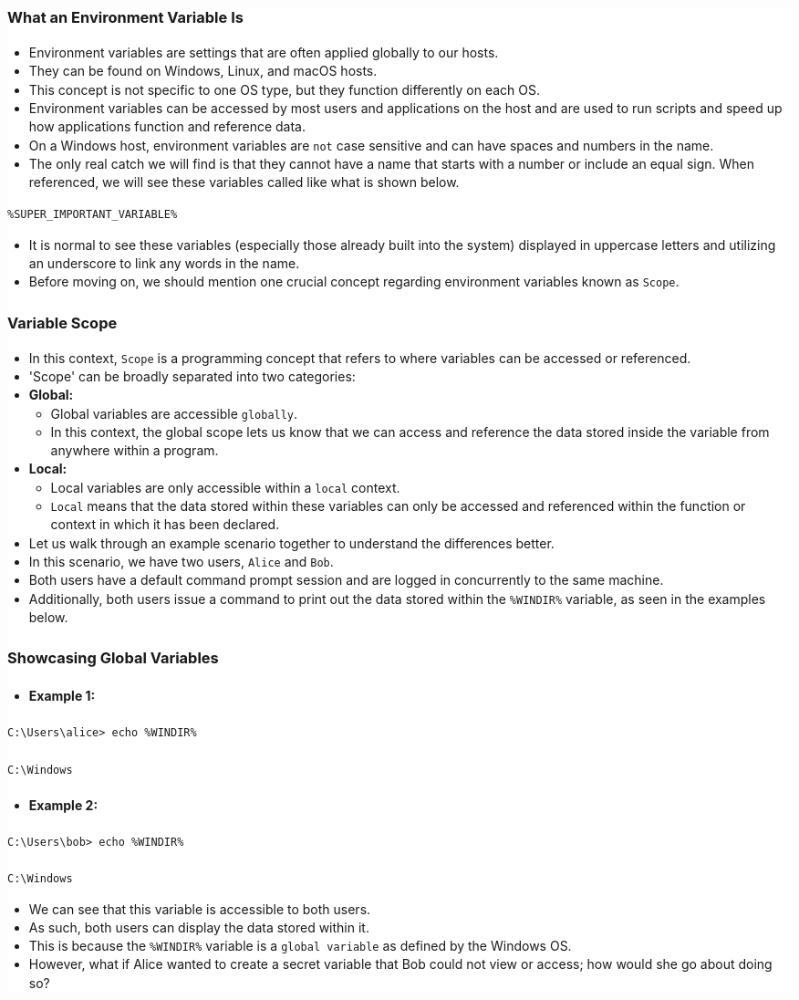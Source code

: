 ### What an Environment Variable Is
- Environment variables are settings that are often applied globally to our hosts. 
- They can be found on Windows, Linux, and macOS hosts. 
- This concept is not specific to one OS type, but they function differently on each OS. 
- Environment variables can be accessed by most users and applications on the host and are used to run scripts and speed up how applications function and reference data.
- On a Windows host, environment variables are `not` case sensitive and can have spaces and numbers in the name. 
- The only real catch we will find is that they cannot have a name that starts with a number or include an equal sign. When referenced, we will see these variables called like what is shown below.
```cmd-session
%SUPER_IMPORTANT_VARIABLE%
```
- It is normal to see these variables (especially those already built into the system) displayed in uppercase letters and utilizing an underscore to link any words in the name. 
- Before moving on, we should mention one crucial concept regarding environment variables known as `Scope`.



### Variable Scope
- In this context, `Scope` is a programming concept that refers to where variables can be accessed or referenced. 
- 'Scope' can be broadly separated into two categories:
- **Global:**
    - Global variables are accessible `globally`. 
    - In this context, the global scope lets us know that we can access and reference the data stored inside the variable from anywhere within a program.
- **Local:**
    - Local variables are only accessible within a `local` context. 
    - `Local` means that the data stored within these variables can only be accessed and referenced within the function or context in which it has been declared.
- Let us walk through an example scenario together to understand the differences better. 
- In this scenario, we have two users, `Alice` and `Bob`. 
- Both users have a default command prompt session and are logged in concurrently to the same machine. 
- Additionally, both users issue a command to print out the data stored within the `%WINDIR%` variable, as seen in the examples below.



### Showcasing Global Variables
- #### Example 1:
```cmd-session
C:\Users\alice> echo %WINDIR%

C:\Windows
```
- #### Example 2:
```cmd-session
C:\Users\bob> echo %WINDIR%

C:\Windows
```
- We can see that this variable is accessible to both users. 
- As such, both users can display the data stored within it. 
- This is because the `%WINDIR%` variable is a `global variable` as defined by the Windows OS. 
- However, what if Alice wanted to create a secret variable that Bob could not view or access; how would she go about doing so?
